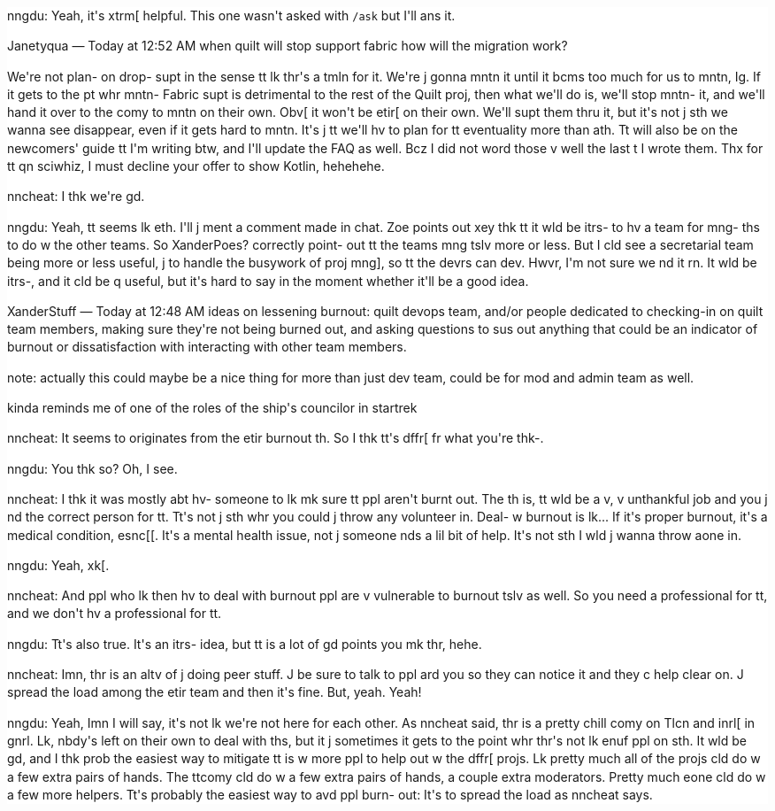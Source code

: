 nngdu: Yeah, it's xtrm[ helpful. This one wasn't asked with `/ask` but I'll ans it.

Janetyqua — Today at 12:52 AM
when quilt will stop support fabric how will the migration work?

We're not plan- on drop- supt in the sense tt lk thr's a tmln for it. We're j gonna mntn it until it bcms too much for us to mntn, Ig. If it gets to the pt whr mntn- Fabric supt is detrimental to the rest of the Quilt proj, then what we'll do is, we'll stop mntn- it, and we'll hand it over to the comy to mntn on their own. Obv[ it won't be etir[ on their own. We'll supt them thru it, but it's not j sth we wanna see disappear, even if it gets hard to mntn. It's j tt we'll hv to plan for tt eventuality more than ath. Tt will also be on the newcomers' guide tt I'm writing btw, and I'll update the FAQ as well. Bcz I did not word those v well the last t I wrote them. Thx for tt qn sciwhiz, I must decline your offer to show Kotlin, hehehehe.

nncheat: I thk we're gd.

nngdu: Yeah, tt seems lk eth. I'll j ment a comment made in chat. Zoe points out xey thk tt it wld be itrs- to hv a team for mng- ths to do w the other teams. So XanderPoes? correctly point- out tt the teams mng tslv more or less. But I cld see a secretarial team being more or less useful, j to handle the busywork of proj mng], so tt the devrs can dev. Hwvr, I'm not sure we nd it rn. It wld be itrs-, and it cld be q useful, but it's hard to say in the moment whether it'll be a good idea.

XanderStuff — Today at 12:48 AM
ideas on lessening burnout: 
quilt devops team, and/or people dedicated to checking-in on quilt team members, making sure they're not being burned out, and asking questions to sus out anything that could be an indicator of burnout or dissatisfaction with interacting with other team members.

note: actually this could maybe be a nice thing for more than just dev team, could be for mod and admin team as well.

kinda reminds me of one of the roles of the ship's councilor in startrek



nncheat: It seems to originates from the etir burnout th. So I thk tt's dffr[ fr what you're thk-.

nngdu: You thk so? Oh, I see.

nncheat: I thk it was mostly abt hv- someone to lk mk sure tt ppl aren't burnt out. The th is, tt wld be a v, v unthankful job and you j nd the correct person for tt. Tt's not j sth whr you could j throw any volunteer in. Deal- w burnout is lk... If it's proper burnout, it's a medical condition, esnc[[. It's a mental health issue, not j someone nds a lil bit of help. It's not sth I wld j wanna throw aone in.

nngdu: Yeah, xk[.

nncheat: And ppl who lk then hv to deal with burnout ppl are v vulnerable to burnout tslv as well. So you need a professional for tt, and we don't hv a professional for tt. 

nngdu: Tt's also true. It's an itrs- idea, but tt is a lot of gd points you mk thr, hehe.

nncheat: Imn, thr is an altv of j doing peer stuff. J be sure to talk to ppl ard you so they can notice it and they c help clear on. J spread the load among the etir team and then it's fine. But, yeah. Yeah!

nngdu: Yeah, Imn I will say, it's not lk we're not here for each other. As nncheat said, thr is a pretty chill comy on Tlcn and inrl[ in gnrl. Lk, nbdy's left on their own to deal with ths, but it j sometimes it gets to the point whr thr's not lk enuf ppl on sth. It wld be gd, and I thk prob the easiest way to mitigate tt is w more ppl to help out w the dffr[ projs. Lk pretty much all of the projs cld do w a few extra pairs of hands. The ttcomy cld do w a few extra pairs of hands, a couple extra moderators. Pretty much eone cld do w a few more helpers. Tt's probably the easiest way to avd ppl burn- out: It's to spread the load as nncheat says.
